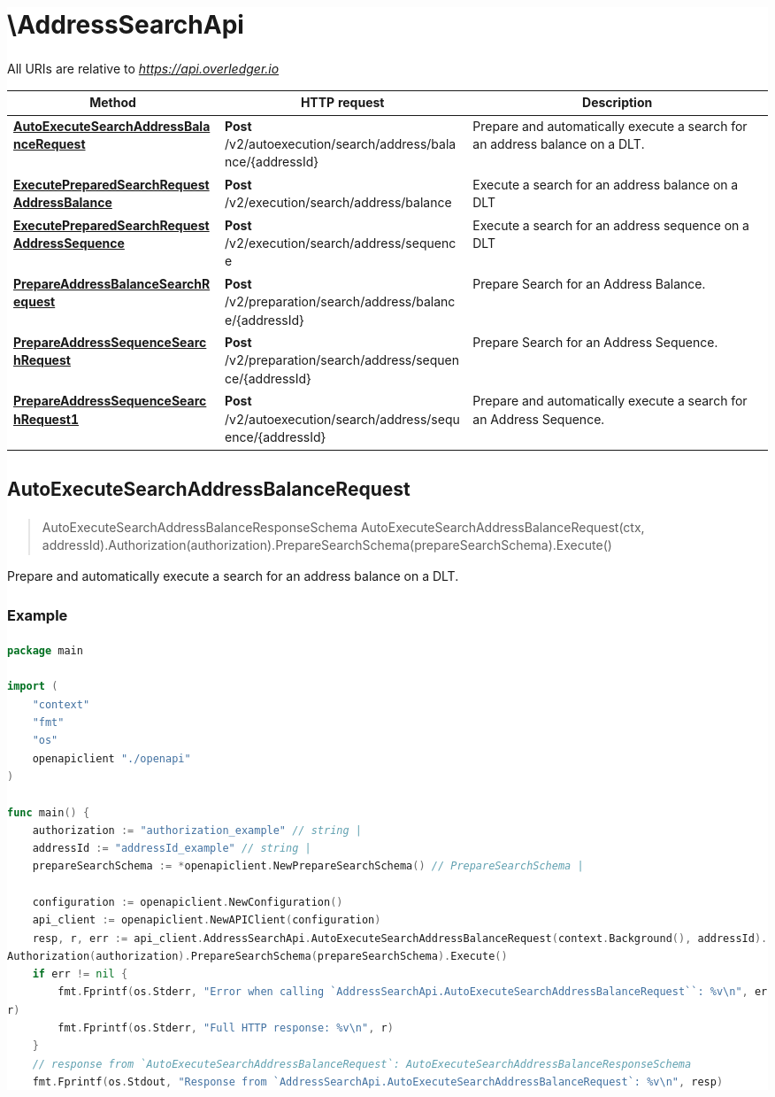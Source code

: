 # \AddressSearchApi

All URIs are relative to *https://api.overledger.io*

Method | HTTP request | Description
------------- | ------------- | -------------
[**AutoExecuteSearchAddressBalanceRequest**](AddressSearchApi.md#AutoExecuteSearchAddressBalanceRequest) | **Post** /v2/autoexecution/search/address/balance/{addressId} | Prepare and automatically execute a search for an address balance on a DLT.
[**ExecutePreparedSearchRequestAddressBalance**](AddressSearchApi.md#ExecutePreparedSearchRequestAddressBalance) | **Post** /v2/execution/search/address/balance | Execute a search for an address balance on a DLT
[**ExecutePreparedSearchRequestAddressSequence**](AddressSearchApi.md#ExecutePreparedSearchRequestAddressSequence) | **Post** /v2/execution/search/address/sequence | Execute a search for an address sequence on a DLT
[**PrepareAddressBalanceSearchRequest**](AddressSearchApi.md#PrepareAddressBalanceSearchRequest) | **Post** /v2/preparation/search/address/balance/{addressId} | Prepare Search for an Address Balance.
[**PrepareAddressSequenceSearchRequest**](AddressSearchApi.md#PrepareAddressSequenceSearchRequest) | **Post** /v2/preparation/search/address/sequence/{addressId} | Prepare Search for an Address Sequence.
[**PrepareAddressSequenceSearchRequest1**](AddressSearchApi.md#PrepareAddressSequenceSearchRequest1) | **Post** /v2/autoexecution/search/address/sequence/{addressId} | Prepare and automatically execute a search for an Address Sequence.



## AutoExecuteSearchAddressBalanceRequest

> AutoExecuteSearchAddressBalanceResponseSchema AutoExecuteSearchAddressBalanceRequest(ctx, addressId).Authorization(authorization).PrepareSearchSchema(prepareSearchSchema).Execute()

Prepare and automatically execute a search for an address balance on a DLT.



### Example

```go
package main

import (
    "context"
    "fmt"
    "os"
    openapiclient "./openapi"
)

func main() {
    authorization := "authorization_example" // string | 
    addressId := "addressId_example" // string | 
    prepareSearchSchema := *openapiclient.NewPrepareSearchSchema() // PrepareSearchSchema | 

    configuration := openapiclient.NewConfiguration()
    api_client := openapiclient.NewAPIClient(configuration)
    resp, r, err := api_client.AddressSearchApi.AutoExecuteSearchAddressBalanceRequest(context.Background(), addressId).Authorization(authorization).PrepareSearchSchema(prepareSearchSchema).Execute()
    if err != nil {
        fmt.Fprintf(os.Stderr, "Error when calling `AddressSearchApi.AutoExecuteSearchAddressBalanceRequest``: %v\n", err)
        fmt.Fprintf(os.Stderr, "Full HTTP response: %v\n", r)
    }
    // response from `AutoExecuteSearchAddressBalanceRequest`: AutoExecuteSearchAddressBalanceResponseSchema
    fmt.Fprintf(os.Stdout, "Response from `AddressSearchApi.AutoExecuteSearchAddressBalanceRequest`: %v\n", resp)
```